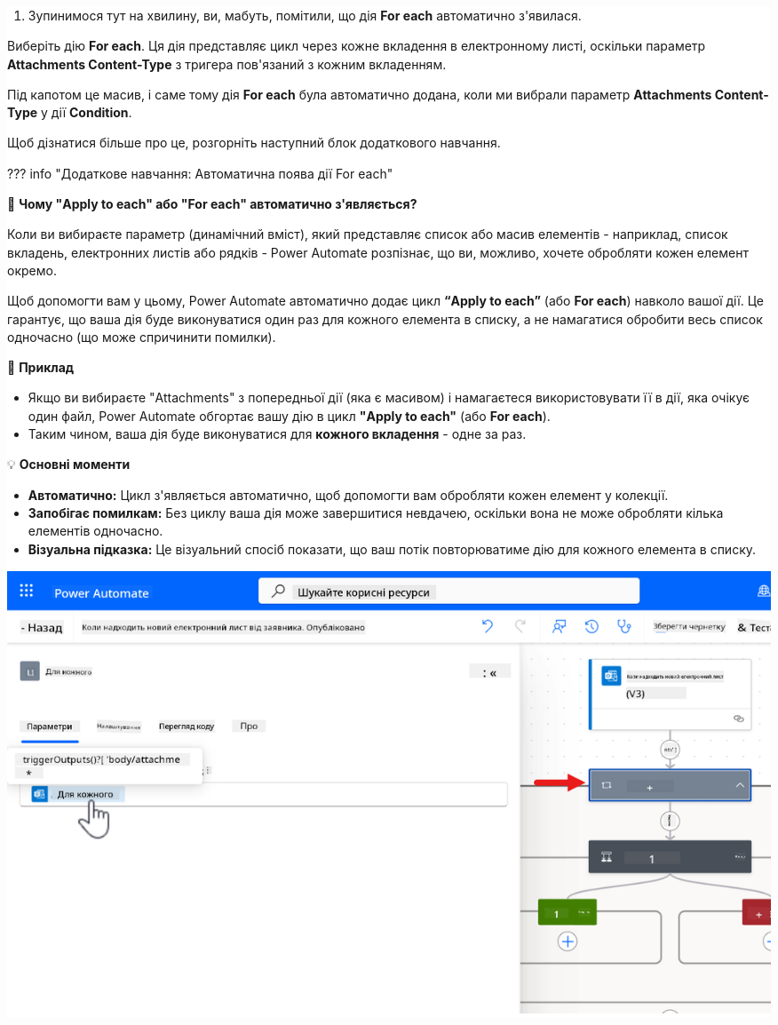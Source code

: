 1. Зупинимося тут на хвилину, ви, мабуть, помітили, що дія **For each** автоматично з'явилася.

Виберіть дію **For each**. Ця дія представляє цикл через кожне вкладення в електронному листі, оскільки параметр **Attachments Content-Type** з тригера пов'язаний з кожним вкладенням.

Під капотом це масив, і саме тому дія **For each** була автоматично додана, коли ми вибрали параметр **Attachments Content-Type** у дії **Condition**.

Щоб дізнатися більше про це, розгорніть наступний блок додаткового навчання.

??? info "Додаткове навчання: Автоматична поява дії For each"

🤔 **Чому "Apply to each" або "For each" автоматично з'являється?**

Коли ви вибираєте параметр (динамічний вміст), який представляє список або масив елементів - наприклад, список вкладень, електронних листів або рядків - Power Automate розпізнає, що ви, можливо, хочете обробляти кожен елемент окремо.

Щоб допомогти вам у цьому, Power Automate автоматично додає цикл **“Apply to each”** (або **For each**) навколо вашої дії. Це гарантує, що ваша дія буде виконуватися один раз для кожного елемента в списку, а не намагатися обробити весь список одночасно (що може спричинити помилки).

🦋 **Приклад**

- Якщо ви вибираєте "Attachments" з попередньої дії (яка є масивом) і намагаєтеся використовувати її в дії, яка очікує один файл, Power Automate обгортає вашу дію в цикл **"Apply to each"** (або **For each**).
- Таким чином, ваша дія буде виконуватися для **кожного вкладення** - одне за раз.

💡 **Основні моменти**

- **Автоматично:** Цикл з'являється автоматично, щоб допомогти вам обробляти кожен елемент у колекції.
- **Запобігає помилкам:** Без циклу ваша дія може завершитися невдачею, оскільки вона не може обробляти кілька елементів одночасно.
- **Візуальна підказка:** Це візуальний спосіб показати, що ваш потік повторюватиме дію для кожного елемента в списку.

![Пояснення дії For Each](../../../../../translated_images/3.1_11_ForEach.82bd7b62b815fdbcd67acff0a633137cf03175940c670361ea8669b0df892927.uk.png)
